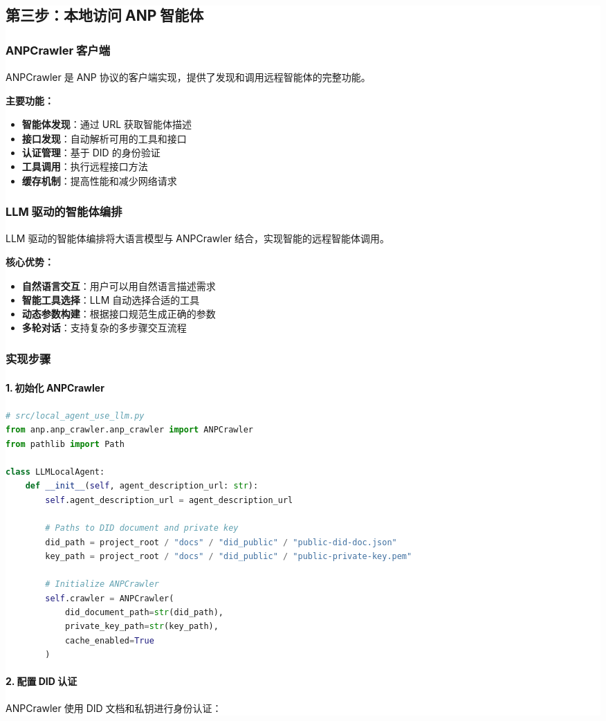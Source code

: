 
## 第三步：本地访问 ANP 智能体

### ANPCrawler 客户端

ANPCrawler 是 ANP 协议的客户端实现，提供了发现和调用远程智能体的完整功能。

**主要功能：**

- **智能体发现**：通过 URL 获取智能体描述
- **接口发现**：自动解析可用的工具和接口
- **认证管理**：基于 DID 的身份验证
- **工具调用**：执行远程接口方法
- **缓存机制**：提高性能和减少网络请求

### LLM 驱动的智能体编排

LLM 驱动的智能体编排将大语言模型与 ANPCrawler 结合，实现智能的远程智能体调用。

**核心优势：**

- **自然语言交互**：用户可以用自然语言描述需求
- **智能工具选择**：LLM 自动选择合适的工具
- **动态参数构建**：根据接口规范生成正确的参数
- **多轮对话**：支持复杂的多步骤交互流程

### 实现步骤

#### 1. 初始化 ANPCrawler

```python
# src/local_agent_use_llm.py
from anp.anp_crawler.anp_crawler import ANPCrawler
from pathlib import Path

class LLMLocalAgent:
    def __init__(self, agent_description_url: str):
        self.agent_description_url = agent_description_url
        
        # Paths to DID document and private key
        did_path = project_root / "docs" / "did_public" / "public-did-doc.json"
        key_path = project_root / "docs" / "did_public" / "public-private-key.pem"
        
        # Initialize ANPCrawler
        self.crawler = ANPCrawler(
            did_document_path=str(did_path),
            private_key_path=str(key_path),
            cache_enabled=True
        )
```

#### 2. 配置 DID 认证

ANPCrawler 使用 DID 文档和私钥进行身份认证：
